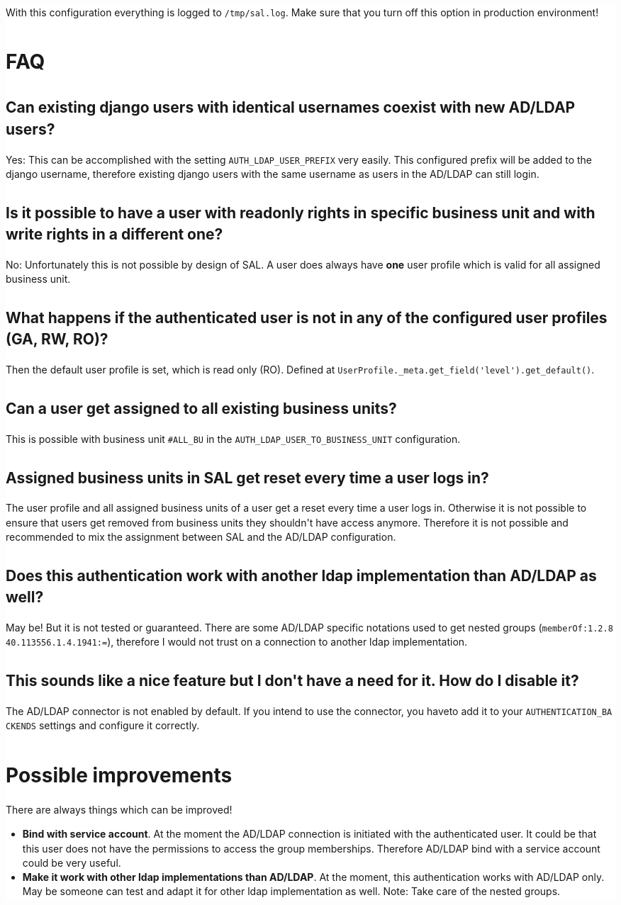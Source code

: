 With this configuration everything is logged to `/tmp/sal.log`. Make sure that you turn off this option in production environment!

# FAQ
## Can existing django users with identical usernames coexist with new AD/LDAP users?
Yes: This can be accomplished with the setting `AUTH_LDAP_USER_PREFIX` very easily.
This configured prefix will be added to the django username, therefore existing django users with the same username as users in the AD/LDAP can still login.
## Is it possible to have a user with readonly rights in specific business unit and with write rights in a different one?
No: Unfortunately this is not possible by design of SAL. A user does always have **one** user profile which is valid for all assigned business unit.
## What happens if the authenticated user is not in any of the configured user profiles (GA, RW, RO)?
Then the default user profile is set, which is read only (RO). Defined at `UserProfile._meta.get_field('level').get_default()`.
## Can a user get assigned to all existing business units?
This is possible with business unit `#ALL_BU` in the `AUTH_LDAP_USER_TO_BUSINESS_UNIT` configuration.
## Assigned business units in SAL get reset every time a user logs in?
The user profile and all assigned business units of a user get a reset every time a user logs in.
Otherwise it is not possible to ensure that users get removed from business units they shouldn't have access anymore.
Therefore it is not possible and recommended to mix the assignment between SAL and the AD/LDAP configuration.
## Does this authentication work with another ldap implementation than AD/LDAP as well?
May be! But it is not tested or guaranteed. There are some AD/LDAP specific notations used to get nested groups (`memberOf:1.2.840.113556.1.4.1941:=`),
therefore I would not trust on a connection to another ldap implementation.
## This sounds like a nice feature but I don't have a need for it. How do I disable it?
The AD/LDAP connector is not enabled by default.  If you intend to use the connector, you haveto add it to your `AUTHENTICATION_BACKENDS` settings and configure it correctly.

# Possible improvements
There are always things which can be improved!
* **Bind with service account**. At the moment the AD/LDAP connection is initiated with the authenticated user. It could be that this user does not have the permissions to access the group memberships. Therefore AD/LDAP bind with a service account could be very useful.
* **Make it work with other ldap implementations than AD/LDAP**. At the moment, this authentication works with AD/LDAP only. May be someone can test and adapt it for other ldap implementation as well. Note: Take care of the nested groups.
